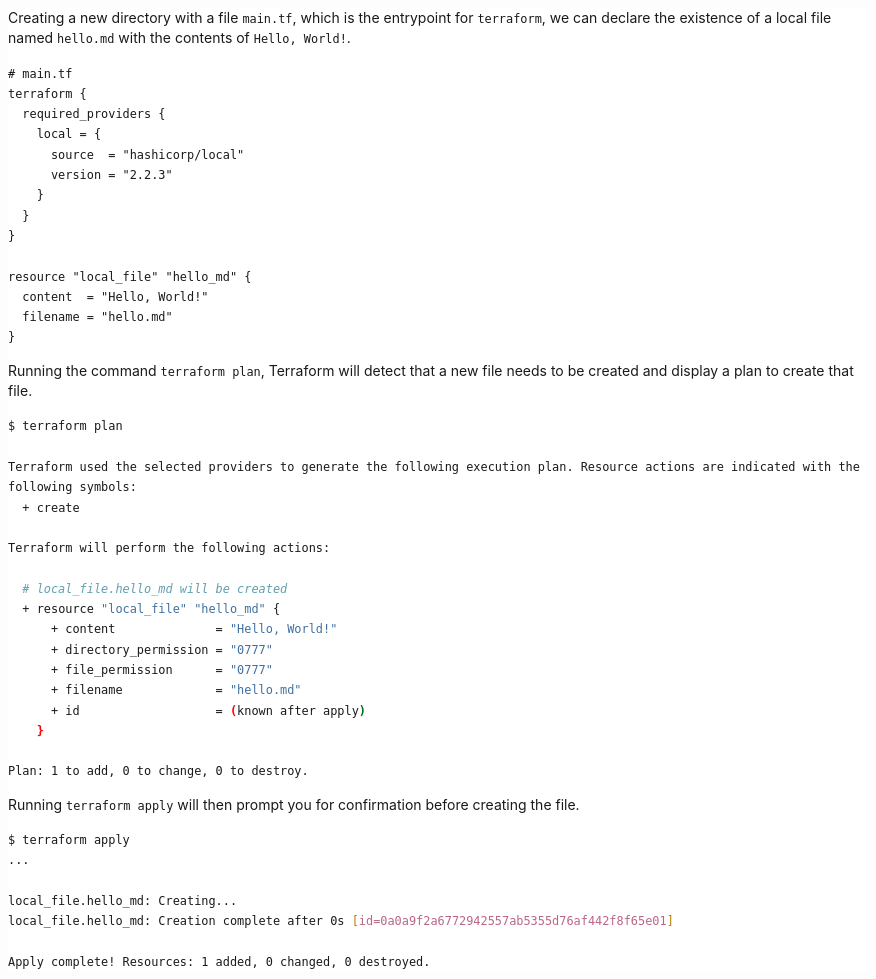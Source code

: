Creating a new directory with a file `main.tf`, which is the entrypoint for `terraform`, we can declare the existence of
a local file named `hello.md` with the contents of `Hello, World!`.

```hcl
# main.tf
terraform {
  required_providers {
    local = {
      source  = "hashicorp/local"
      version = "2.2.3"
    }
  }
}

resource "local_file" "hello_md" {
  content  = "Hello, World!"
  filename = "hello.md"
}
```

Running the command `terraform plan`, Terraform will detect that a new file needs to be created and display a plan
to create that file.

```bash
$ terraform plan

Terraform used the selected providers to generate the following execution plan. Resource actions are indicated with the
following symbols:
  + create

Terraform will perform the following actions:

  # local_file.hello_md will be created
  + resource "local_file" "hello_md" {
      + content              = "Hello, World!"
      + directory_permission = "0777"
      + file_permission      = "0777"
      + filename             = "hello.md"
      + id                   = (known after apply)
    }

Plan: 1 to add, 0 to change, 0 to destroy.
```

Running `terraform apply` will then prompt you for confirmation before creating the file.

```bash
$ terraform apply
...

local_file.hello_md: Creating...
local_file.hello_md: Creation complete after 0s [id=0a0a9f2a6772942557ab5355d76af442f8f65e01]

Apply complete! Resources: 1 added, 0 changed, 0 destroyed.
```


[1]: https://github.com/hashicorp/terraform/blob/bb1c134b94fc52345f86f8557aee47ac0da0b479/internal/backend/remote-state/http/client.go#L144
[2]: https://github.com/hashicorp/terraform/blob/bb1c134b94fc52345f86f8557aee47ac0da0b479/internal/backend/remote-state/http/client.go#L241